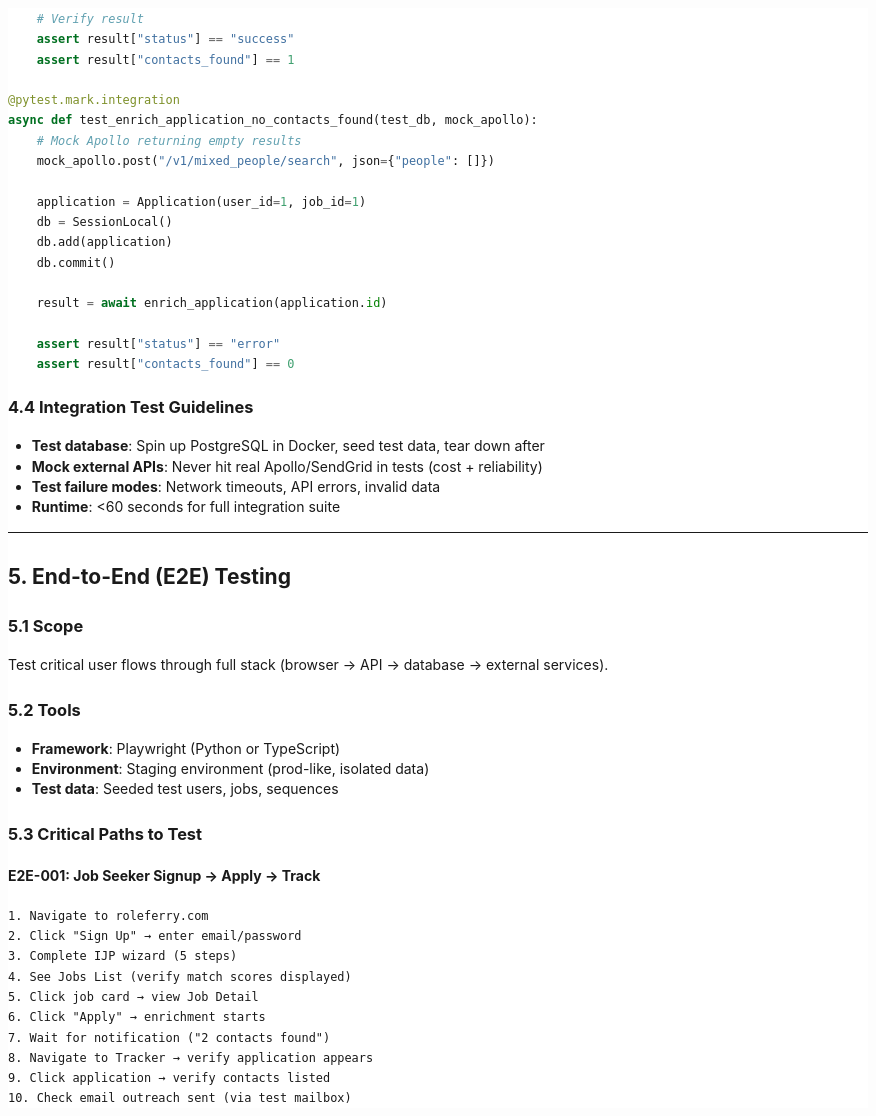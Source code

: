 ```python
    # Verify result
    assert result["status"] == "success"
    assert result["contacts_found"] == 1

@pytest.mark.integration
async def test_enrich_application_no_contacts_found(test_db, mock_apollo):
    # Mock Apollo returning empty results
    mock_apollo.post("/v1/mixed_people/search", json={"people": []})
    
    application = Application(user_id=1, job_id=1)
    db = SessionLocal()
    db.add(application)
    db.commit()
    
    result = await enrich_application(application.id)
    
    assert result["status"] == "error"
    assert result["contacts_found"] == 0
```

### 4.4 Integration Test Guidelines
- **Test database**: Spin up PostgreSQL in Docker, seed test data, tear down after
- **Mock external APIs**: Never hit real Apollo/SendGrid in tests (cost + reliability)
- **Test failure modes**: Network timeouts, API errors, invalid data
- **Runtime**: <60 seconds for full integration suite

---

## 5. End-to-End (E2E) Testing

### 5.1 Scope
Test critical user flows through full stack (browser → API → database → external services).

### 5.2 Tools
- **Framework**: Playwright (Python or TypeScript)
- **Environment**: Staging environment (prod-like, isolated data)
- **Test data**: Seeded test users, jobs, sequences

### 5.3 Critical Paths to Test

#### E2E-001: Job Seeker Signup → Apply → Track
```
1. Navigate to roleferry.com
2. Click "Sign Up" → enter email/password
3. Complete IJP wizard (5 steps)
4. See Jobs List (verify match scores displayed)
5. Click job card → view Job Detail
6. Click "Apply" → enrichment starts
7. Wait for notification ("2 contacts found")
8. Navigate to Tracker → verify application appears
9. Click application → verify contacts listed
10. Check email outreach sent (via test mailbox)
```
